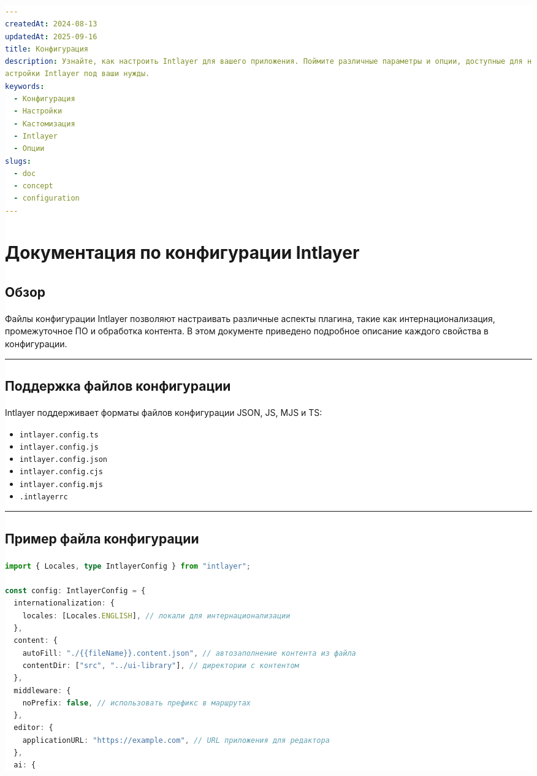 ```yaml
---
createdAt: 2024-08-13
updatedAt: 2025-09-16
title: Конфигурация
description: Узнайте, как настроить Intlayer для вашего приложения. Поймите различные параметры и опции, доступные для настройки Intlayer под ваши нужды.
keywords:
  - Конфигурация
  - Настройки
  - Кастомизация
  - Intlayer
  - Опции
slugs:
  - doc
  - concept
  - configuration
---
```


# Документация по конфигурации Intlayer

## Обзор

Файлы конфигурации Intlayer позволяют настраивать различные аспекты плагина, такие как интернационализация, промежуточное ПО и обработка контента. В этом документе приведено подробное описание каждого свойства в конфигурации.

---

## Поддержка файлов конфигурации

Intlayer поддерживает форматы файлов конфигурации JSON, JS, MJS и TS:

- `intlayer.config.ts`
- `intlayer.config.js`
- `intlayer.config.json`
- `intlayer.config.cjs`
- `intlayer.config.mjs`
- `.intlayerrc`

---

## Пример файла конфигурации

```typescript fileName="intlayer.config.ts" codeFormat="typescript"
import { Locales, type IntlayerConfig } from "intlayer";

const config: IntlayerConfig = {
  internationalization: {
    locales: [Locales.ENGLISH], // локали для интернационализации
  },
  content: {
    autoFill: "./{{fileName}}.content.json", // автозаполнение контента из файла
    contentDir: ["src", "../ui-library"], // директории с контентом
  },
  middleware: {
    noPrefix: false, // использовать префикс в маршрутах
  },
  editor: {
    applicationURL: "https://example.com", // URL приложения для редактора
  },
  ai: {
```